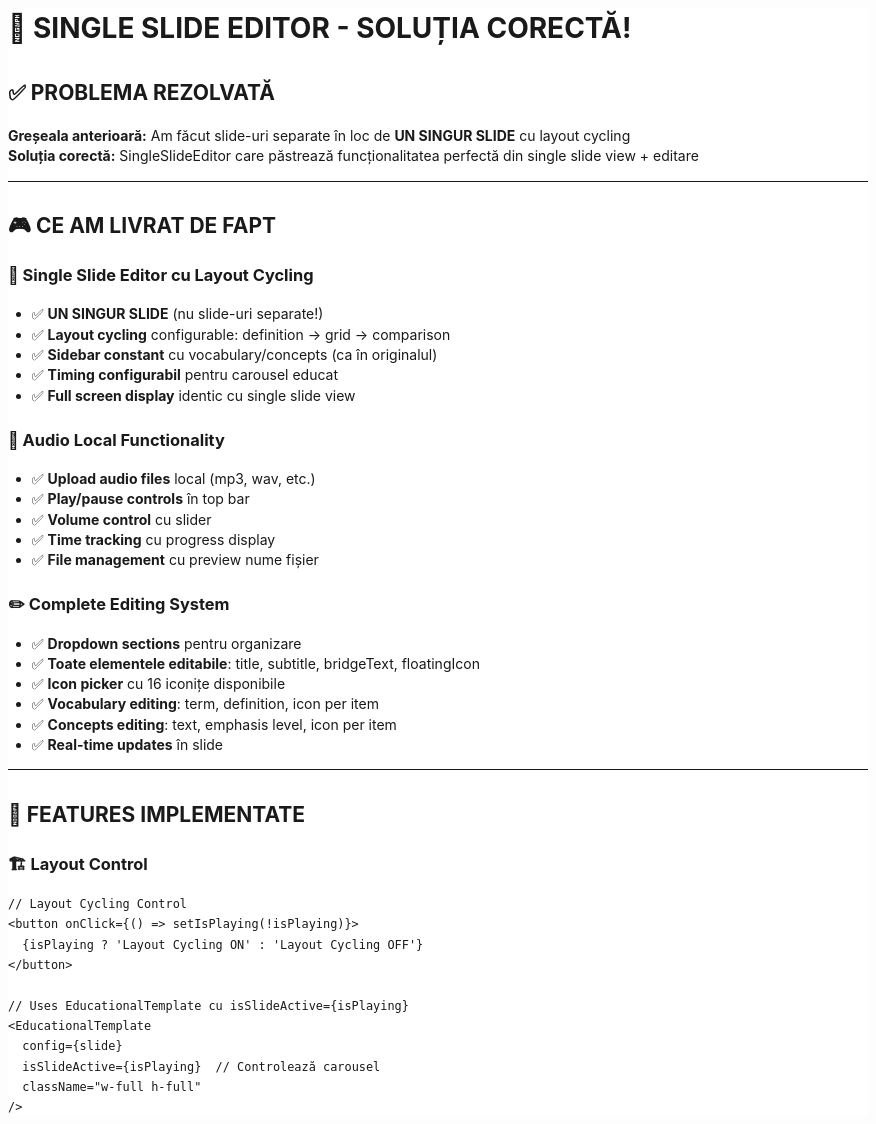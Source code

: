 # 🎯 SINGLE SLIDE EDITOR - SOLUȚIA CORECTĂ!

## **✅ PROBLEMA REZOLVATĂ**

**Greșeala anterioară:** Am făcut slide-uri separate în loc de **UN SINGUR SLIDE** cu layout cycling  
**Soluția corectă:** SingleSlideEditor care păstrează funcționalitatea perfectă din single slide view + editare

---

## **🎮 CE AM LIVRAT DE FAPT**

### **📱 Single Slide Editor cu Layout Cycling**
- ✅ **UN SINGUR SLIDE** (nu slide-uri separate!)
- ✅ **Layout cycling** configurable: definition → grid → comparison  
- ✅ **Sidebar constant** cu vocabulary/concepts (ca în originalul)
- ✅ **Timing configurabil** pentru carousel educat
- ✅ **Full screen display** identic cu single slide view

### **🎵 Audio Local Functionality**
- ✅ **Upload audio files** local (mp3, wav, etc.)
- ✅ **Play/pause controls** în top bar
- ✅ **Volume control** cu slider  
- ✅ **Time tracking** cu progress display
- ✅ **File management** cu preview nume fișier

### **✏️ Complete Editing System**
- ✅ **Dropdown sections** pentru organizare
- ✅ **Toate elementele editabile**: title, subtitle, bridgeText, floatingIcon
- ✅ **Icon picker** cu 16 iconițe disponibile
- ✅ **Vocabulary editing**: term, definition, icon per item
- ✅ **Concepts editing**: text, emphasis level, icon per item
- ✅ **Real-time updates** în slide

---

## **🎯 FEATURES IMPLEMENTATE**

### **🏗️ Layout Control**
```tsx
// Layout Cycling Control
<button onClick={() => setIsPlaying(!isPlaying)}>
  {isPlaying ? 'Layout Cycling ON' : 'Layout Cycling OFF'}
</button>

// Uses EducationalTemplate cu isSlideActive={isPlaying}
<EducationalTemplate 
  config={slide}
  isSlideActive={isPlaying}  // Controlează carousel
  className="w-full h-full"
/>
```
